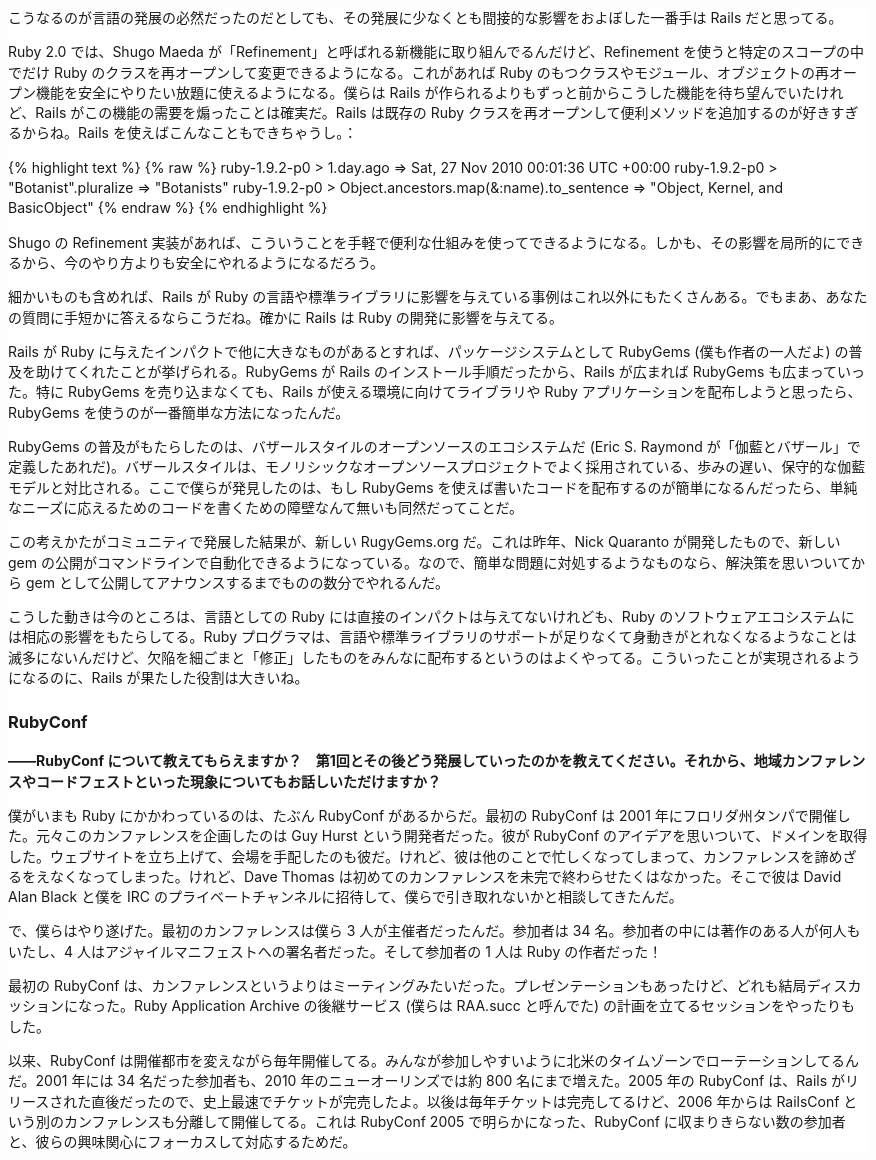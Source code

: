 
こうなるのが言語の発展の必然だったのだとしても、その発展に少なくとも間接的な影響をおよぼした一番手は Rails だと思ってる。

Ruby 2.0 では、Shugo Maeda が「Refinement」と呼ばれる新機能に取り組んでるんだけど、Refinement を使うと特定のスコープの中でだけ Ruby のクラスを再オープンして変更できるようになる。これがあれば Ruby のもつクラスやモジュール、オブジェクトの再オープン機能を安全にやりたい放題に使えるようになる。僕らは Rails が作られるよりもずっと前からこうした機能を待ち望んでいたけれど、Rails がこの機能の需要を煽ったことは確実だ。Rails は既存の Ruby クラスを再オープンして便利メソッドを追加するのが好きすぎるからね。Rails を使えばこんなこともできちゃうし。：

{% highlight text %}
{% raw %}
ruby-1.9.2-p0 > 1.day.ago
=> Sat, 27 Nov 2010 00:01:36 UTC +00:00
ruby-1.9.2-p0 > "Botanist".pluralize
=> "Botanists"
ruby-1.9.2-p0 > Object.ancestors.map(&:name).to_sentence
=> "Object, Kernel, and BasicObject"
{% endraw %}
{% endhighlight %}


Shugo の Refinement 実装があれば、こういうことを手軽で便利な仕組みを使ってできるようになる。しかも、その影響を局所的にできるから、今のやり方よりも安全にやれるようになるだろう。

細かいものも含めれば、Rails が Ruby の言語や標準ライブラリに影響を与えている事例はこれ以外にもたくさんある。でもまあ、あなたの質問に手短かに答えるならこうだね。確かに Rails は Ruby の開発に影響を与えてる。

Rails が Ruby に与えたインパクトで他に大きなものがあるとすれば、パッケージシステムとして RubyGems (僕も作者の一人だよ) の普及を助けてくれたことが挙げられる。RubyGems が Rails のインストール手順だったから、Rails が広まれば RubyGems も広まっていった。特に RubyGems を売り込まなくても、Rails が使える環境に向けてライブラリや Ruby アプリケーションを配布しようと思ったら、RubyGems を使うのが一番簡単な方法になったんだ。

RubyGems の普及がもたらしたのは、バザールスタイルのオープンソースのエコシステムだ (Eric S. Raymond が「伽藍とバザール」で定義したあれだ)。バザールスタイルは、モノリシックなオープンソースプロジェクトでよく採用されている、歩みの遅い、保守的な伽藍モデルと対比される。ここで僕らが発見したのは、もし RubyGems を使えば書いたコードを配布するのが簡単になるんだったら、単純なニーズに応えるためのコードを書くための障壁なんて無いも同然だってことだ。

この考えかたがコミュニティで発展した結果が、新しい RugyGems.org だ。これは昨年、Nick Quaranto が開発したもので、新しい gem の公開がコマンドラインで自動化できるようになっている。なので、簡単な問題に対処するようなものなら、解決策を思いついてから gem として公開してアナウンスするまでものの数分でやれるんだ。

こうした動きは今のところは、言語としての Ruby には直接のインパクトは与えてないけれども、Ruby のソフトウェアエコシステムには相応の影響をもたらしてる。Ruby プログラマは、言語や標準ライブラリのサポートが足りなくて身動きがとれなくなるようなことは滅多にないんだけど、欠陥を細ごまと「修正」したものをみんなに配布するというのはよくやってる。こういったことが実現されるようになるのに、Rails が果たした役割は大きいね。

### RubyConf

__――RubyConf について教えてもらえますか？　第1回とその後どう発展していったのかを教えてください。それから、地域カンファレンスやコードフェストといった現象についてもお話しいただけますか？__

僕がいまも Ruby にかかわっているのは、たぶん RubyConf があるからだ。最初の RubyConf は 2001 年にフロリダ州タンパで開催した。元々このカンファレンスを企画したのは Guy Hurst という開発者だった。彼が RubyConf のアイデアを思いついて、ドメインを取得した。ウェブサイトを立ち上げて、会場を手配したのも彼だ。けれど、彼は他のことで忙しくなってしまって、カンファレンスを諦めざるをえなくなってしまった。けれど、Dave Thomas は初めてのカンファレンスを未完で終わらせたくはなかった。そこで彼は David Alan Black と僕を IRC のプライベートチャンネルに招待して、僕らで引き取れないかと相談してきたんだ。

で、僕らはやり遂げた。最初のカンファレンスは僕ら 3 人が主催者だったんだ。参加者は 34 名。参加者の中には著作のある人が何人もいたし、4 人はアジャイルマニフェストへの署名者だった。そして参加者の 1 人は Ruby の作者だった！

最初の RubyConf は、カンファレンスというよりはミーティングみたいだった。プレゼンテーションもあったけど、どれも結局ディスカッションになった。Ruby Application Archive の後継サービス (僕らは RAA.succ と呼んでた) の計画を立てるセッションをやったりもした。

以来、RubyConf は開催都市を変えながら毎年開催してる。みんなが参加しやすいように北米のタイムゾーンでローテーションしてるんだ。2001 年には 34 名だった参加者も、2010 年のニューオーリンズでは約 800 名にまで増えた。2005 年の RubyConf は、Rails がリリースされた直後だったので、史上最速でチケットが完売したよ。以後は毎年チケットは完売してるけど、2006 年からは RailsConf という別のカンファレンスも分離して開催してる。これは RubyConf 2005 で明らかになった、RubyConf に収まりきらない数の参加者と、彼らの興味関心にフォーカスして対応するためだ。
